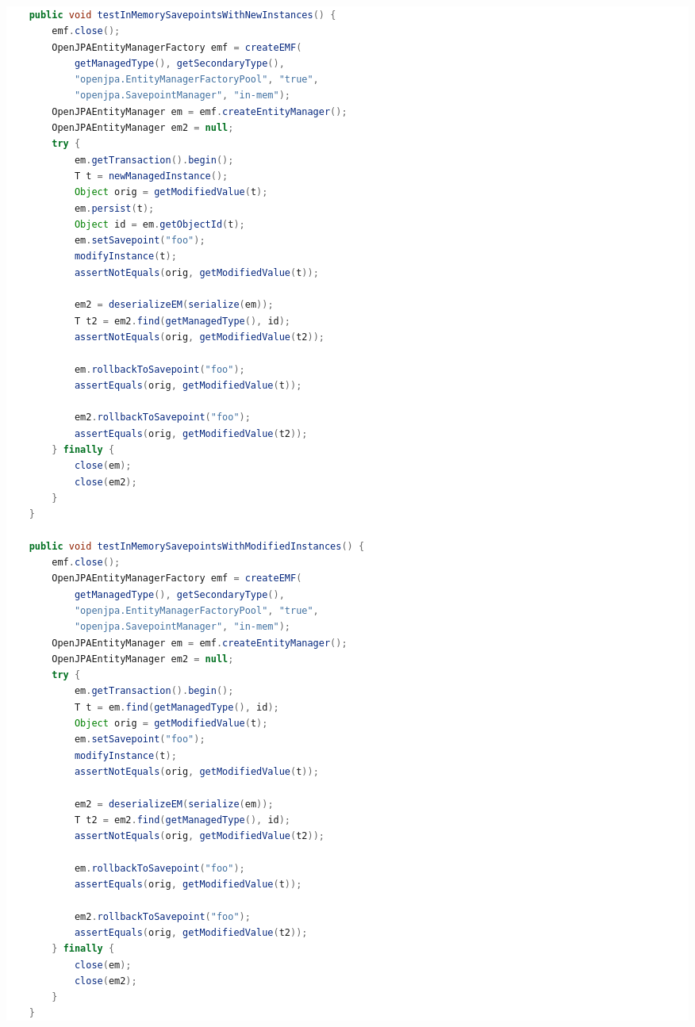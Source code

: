 ```java
    public void testInMemorySavepointsWithNewInstances() {
        emf.close();
        OpenJPAEntityManagerFactory emf = createEMF(
            getManagedType(), getSecondaryType(),
            "openjpa.EntityManagerFactoryPool", "true",
            "openjpa.SavepointManager", "in-mem");
        OpenJPAEntityManager em = emf.createEntityManager();
        OpenJPAEntityManager em2 = null;
        try {
            em.getTransaction().begin();
            T t = newManagedInstance();
            Object orig = getModifiedValue(t);
            em.persist(t);
            Object id = em.getObjectId(t);
            em.setSavepoint("foo");
            modifyInstance(t);
            assertNotEquals(orig, getModifiedValue(t));

            em2 = deserializeEM(serialize(em));
            T t2 = em2.find(getManagedType(), id);
            assertNotEquals(orig, getModifiedValue(t2));

            em.rollbackToSavepoint("foo");
            assertEquals(orig, getModifiedValue(t));

            em2.rollbackToSavepoint("foo");
            assertEquals(orig, getModifiedValue(t2));
        } finally {
            close(em);
            close(em2);
        }
    }

    public void testInMemorySavepointsWithModifiedInstances() {
        emf.close();
        OpenJPAEntityManagerFactory emf = createEMF(
            getManagedType(), getSecondaryType(),
            "openjpa.EntityManagerFactoryPool", "true",
            "openjpa.SavepointManager", "in-mem");
        OpenJPAEntityManager em = emf.createEntityManager();
        OpenJPAEntityManager em2 = null;
        try {
            em.getTransaction().begin();
            T t = em.find(getManagedType(), id);
            Object orig = getModifiedValue(t);
            em.setSavepoint("foo");
            modifyInstance(t);
            assertNotEquals(orig, getModifiedValue(t));

            em2 = deserializeEM(serialize(em));
            T t2 = em2.find(getManagedType(), id);
            assertNotEquals(orig, getModifiedValue(t2));

            em.rollbackToSavepoint("foo");
            assertEquals(orig, getModifiedValue(t));

            em2.rollbackToSavepoint("foo");
            assertEquals(orig, getModifiedValue(t2));
        } finally {
            close(em);
            close(em2);
        }
    }
```